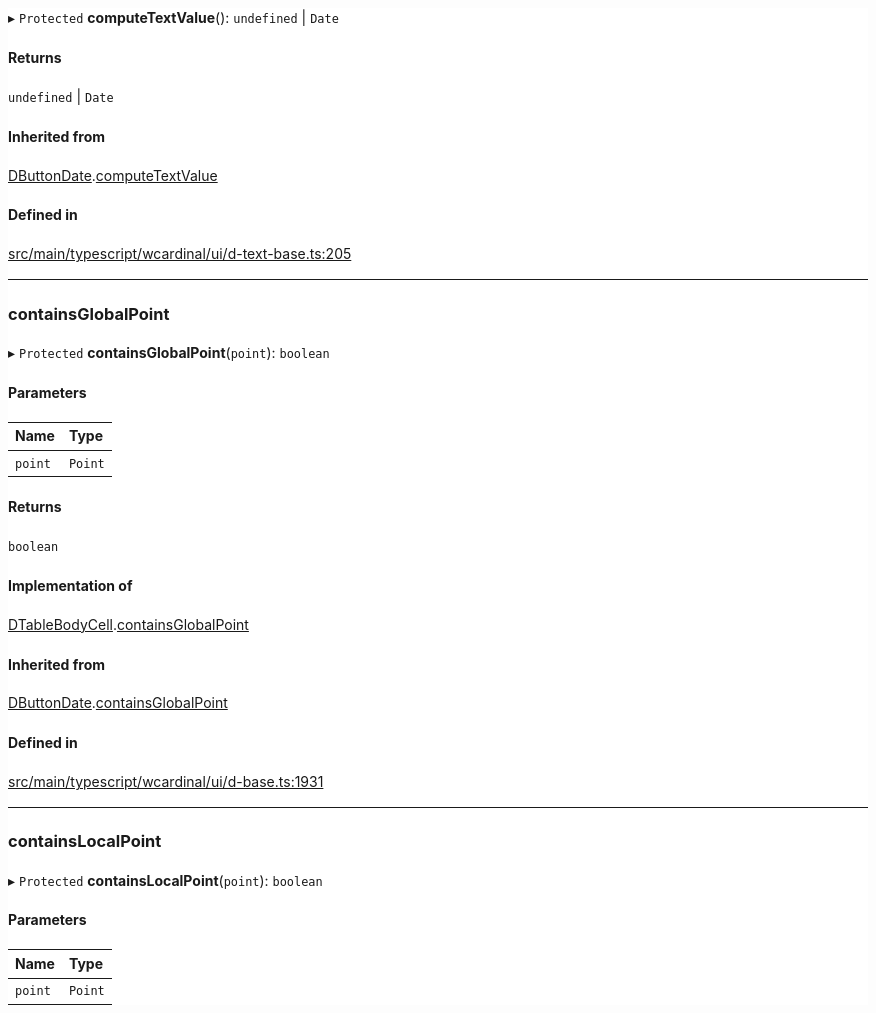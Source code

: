 ▸ `Protected` **computeTextValue**(): `undefined` \| `Date`

#### Returns

`undefined` \| `Date`

#### Inherited from

[DButtonDate](DButtonDate.md).[computeTextValue](DButtonDate.md#computetextvalue)

#### Defined in

[src/main/typescript/wcardinal/ui/d-text-base.ts:205](https://github.com/winter-cardinal/winter-cardinal-ui/blob/v0.199.0/src/main/typescript/wcardinal/ui/d-text-base.ts#L205)

___

### containsGlobalPoint

▸ `Protected` **containsGlobalPoint**(`point`): `boolean`

#### Parameters

| Name | Type |
| :------ | :------ |
| `point` | `Point` |

#### Returns

`boolean`

#### Implementation of

[DTableBodyCell](../interfaces/DTableBodyCell.md).[containsGlobalPoint](../interfaces/DTableBodyCell.md#containsglobalpoint)

#### Inherited from

[DButtonDate](DButtonDate.md).[containsGlobalPoint](DButtonDate.md#containsglobalpoint)

#### Defined in

[src/main/typescript/wcardinal/ui/d-base.ts:1931](https://github.com/winter-cardinal/winter-cardinal-ui/blob/v0.199.0/src/main/typescript/wcardinal/ui/d-base.ts#L1931)

___

### containsLocalPoint

▸ `Protected` **containsLocalPoint**(`point`): `boolean`

#### Parameters

| Name | Type |
| :------ | :------ |
| `point` | `Point` |
